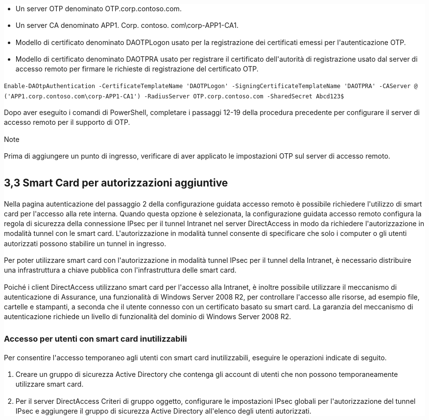 -   Un server OTP denominato OTP.corp.contoso.com.  
  
-   Un server CA denominato APP1. Corp. contoso. com\corp-APP1-CA1.  
  
-   Modello di certificato denominato DAOTPLogon usato per la registrazione dei certificati emessi per l'autenticazione OTP.  
  
-   Modello di certificato denominato DAOTPRA usato per registrare il certificato dell'autorità di registrazione usato dal server di accesso remoto per firmare le richieste di registrazione del certificato OTP.  
  
```  
Enable-DAOtpAuthentication -CertificateTemplateName 'DAOTPLogon' -SigningCertificateTemplateName 'DAOTPRA' -CAServer @('APP1.corp.contoso.com\corp-APP1-CA1') -RadiusServer OTP.corp.contoso.com -SharedSecret Abcd123$  
```  
  
Dopo aver eseguito i comandi di PowerShell, completare i passaggi 12-19 della procedura precedente per configurare il server di accesso remoto per il supporto di OTP.  
  
> [!NOTE]  
> Prima di aggiungere un punto di ingresso, verificare di aver applicato le impostazioni OTP sul server di accesso remoto.  
  
## <a name="33-smart-cards-for-additional-authorization"></a><a name="BKMK_Smartcard"></a>3,3 Smart Card per autorizzazioni aggiuntive  
Nella pagina autenticazione del passaggio 2 della configurazione guidata accesso remoto è possibile richiedere l'utilizzo di smart card per l'accesso alla rete interna. Quando questa opzione è selezionata, la configurazione guidata accesso remoto configura la regola di sicurezza della connessione IPsec per il tunnel Intranet nel server DirectAccess in modo da richiedere l'autorizzazione in modalità tunnel con le smart card. L'autorizzazione in modalità tunnel consente di specificare che solo i computer o gli utenti autorizzati possono stabilire un tunnel in ingresso.  
  
Per poter utilizzare smart card con l'autorizzazione in modalità tunnel IPsec per il tunnel della Intranet, è necessario distribuire una infrastruttura a chiave pubblica con l'infrastruttura delle smart card.  
  
Poiché i client DirectAccess utilizzano smart card per l'accesso alla Intranet, è inoltre possibile utilizzare il meccanismo di autenticazione di Assurance, una funzionalità di Windows Server 2008 R2, per controllare l'accesso alle risorse, ad esempio file, cartelle e stampanti, a seconda che il utente connesso con un certificato basato su smart card. La garanzia del meccanismo di autenticazione richiede un livello di funzionalità del dominio di Windows Server 2008 R2.  
  
### <a name="allowing-access-for-users-with-unusable-smart-cards"></a>Accesso per utenti con smart card inutilizzabili  
Per consentire l'accesso temporaneo agli utenti con smart card inutilizzabili, eseguire le operazioni indicate di seguito.  
  
1.  Creare un gruppo di sicurezza Active Directory che contenga gli account di utenti che non possono temporaneamente utilizzare smart card.  
  
2.  Per il server DirectAccess Criteri di gruppo oggetto, configurare le impostazioni IPsec globali per l'autorizzazione del tunnel IPsec e aggiungere il gruppo di sicurezza Active Directory all'elenco degli utenti autorizzati.  
  
